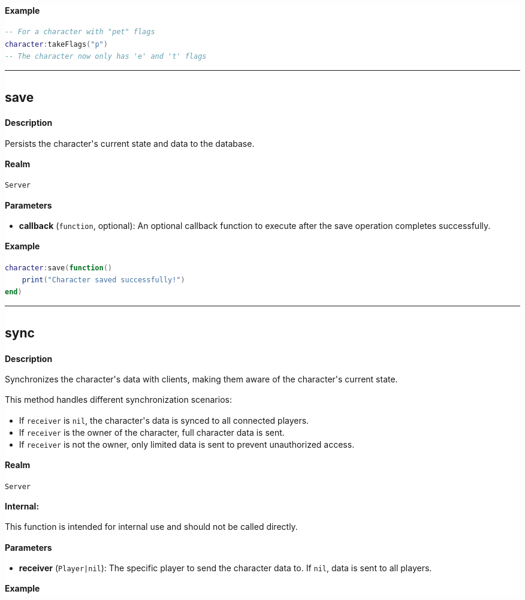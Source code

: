 **Example**

```lua
-- For a character with "pet" flags
character:takeFlags("p")
-- The character now only has 'e' and 't' flags
```

---

## **save**

**Description**

Persists the character's current state and data to the database.

**Realm**

`Server`

**Parameters**

- **callback** (`function`, optional): An optional callback function to execute after the save operation completes successfully.

**Example**

```lua
character:save(function()
    print("Character saved successfully!")
end)
```

---

## **sync**

**Description**

Synchronizes the character's data with clients, making them aware of the character's current state.

This method handles different synchronization scenarios:
- If `receiver` is `nil`, the character's data is synced to all connected players.
- If `receiver` is the owner of the character, full character data is sent.
- If `receiver` is not the owner, only limited data is sent to prevent unauthorized access.

**Realm**

`Server`

**Internal:**  

This function is intended for internal use and should not be called directly.

**Parameters**

- **receiver** (`Player|nil`): The specific player to send the character data to. If `nil`, data is sent to all players.

**Example**
